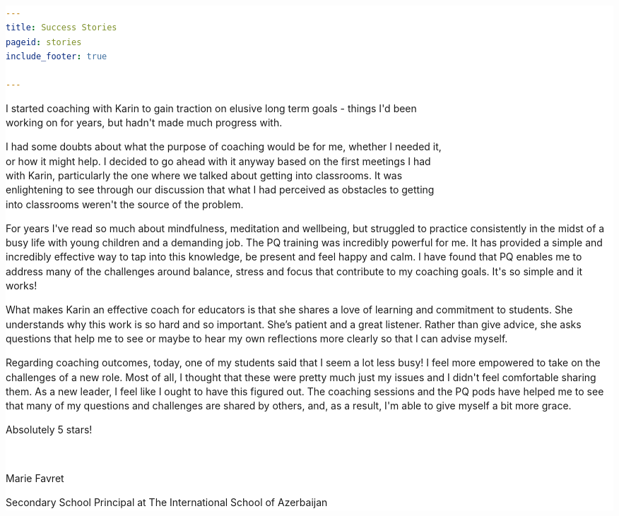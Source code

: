 ```yaml
---
title: Success Stories
pageid: stories
include_footer: true

---
```


<article class="story">

<div class="video-embed" style="float: right; margin-left: 20px;">
    <script src="https://fast.wistia.com/embed/medias/o4ja7ht4q6.jsonp" async></script>
    <script src="https://fast.wistia.com/assets/external/E-v1.js" async></script>
    <span class="wistia_embed wistia_async_o4ja7ht4q6 popover=true" style="display:inline-block;height:124px;position:relative;width:220px">&nbsp;</span>
  </div>

I started coaching with Karin to gain traction on elusive long term goals - things I'd been working on for years, but hadn't made much progress with.

I had some doubts about what the purpose of coaching would be for me, whether I needed it, or how it might help. I decided to go ahead with it anyway based on the first meetings I had with Karin, particularly the one where we talked about getting into classrooms. It was enlightening to see through our discussion that what I had perceived as obstacles to getting into classrooms weren't the source of the problem. 

For years I've read so much about mindfulness, meditation and wellbeing, but struggled to practice consistently in the midst of a busy life with young children and a demanding job. The PQ training was incredibly powerful for me. It has provided a simple and incredibly effective way to tap into this knowledge, be present and feel happy and calm. I have found that PQ enables me to address many of the challenges around balance, stress and focus that contribute to my coaching goals. It's so simple and it works!

What makes Karin an effective coach for educators is that she shares a love of learning and commitment to students. She understands why this work is so hard and so important. 
She’s patient and a great listener. Rather than give advice, she asks questions that help me to see or maybe to hear my own reflections more clearly so that I can advise myself.  

Regarding coaching outcomes, today, one of my students said that I seem a lot less busy! I feel more empowered to take on the challenges of a new role. Most of all, I thought that these were pretty much just my issues and I didn't feel comfortable sharing them. As a new leader, I feel like I ought to have this figured out. The coaching sessions and the PQ pods have helped me to see that many of my questions and challenges are shared by others, and, as a result, I'm able to give myself a bit more grace.

Absolutely 5 stars!

<div class="meta">
<img src="/images/karin/stories/marie_favret_bw.jpg" alt/>

<div class="author">
<p>
Marie Favret
</p>
<p>
Secondary School Principal at The International School of Azerbaijan
</p>
</div>
</div>

